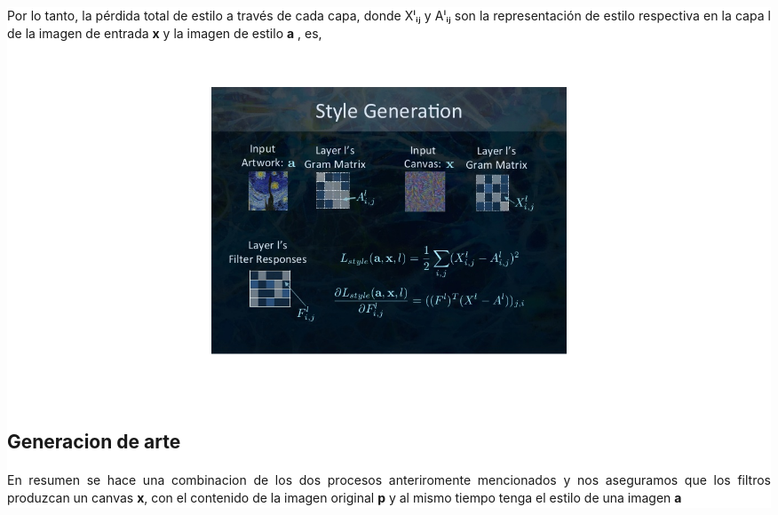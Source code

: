 <div style="text-align: justify">
Por lo tanto, la pérdida total de estilo a través de cada capa, donde Xˡᵢⱼ y Aˡᵢⱼ son la representación de estilo respectiva en la capa l de la imagen de entrada <b>x</b> y la imagen de estilo <b>a</b> , es,
</div>
<div align='center'>
<img src = 'examples/thumbs/style4.jpg' width="400" height="400">
</div>

<h2> Generacion de arte </h2>

<div style="text-align: justify">
En resumen se hace una combinacion de los dos procesos anteriromente mencionados y nos aseguramos que los filtros produzcan un canvas <b>x</b>, con el contenido de la imagen original <b>p</b> y al mismo tiempo tenga el estilo de una imagen <b>a</b>
</div>

<div align='center'>